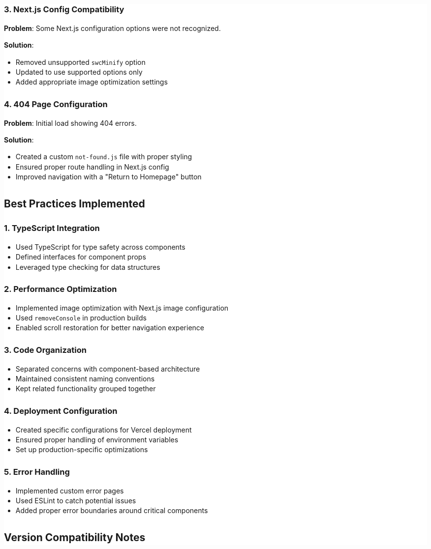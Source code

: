 ### 3. Next.js Config Compatibility

**Problem**: Some Next.js configuration options were not recognized.

**Solution**:
- Removed unsupported `swcMinify` option
- Updated to use supported options only
- Added appropriate image optimization settings

### 4. 404 Page Configuration

**Problem**: Initial load showing 404 errors.

**Solution**:
- Created a custom `not-found.js` file with proper styling
- Ensured proper route handling in Next.js config
- Improved navigation with a "Return to Homepage" button

## Best Practices Implemented

### 1. TypeScript Integration

- Used TypeScript for type safety across components
- Defined interfaces for component props
- Leveraged type checking for data structures

### 2. Performance Optimization

- Implemented image optimization with Next.js image configuration
- Used `removeConsole` in production builds
- Enabled scroll restoration for better navigation experience

### 3. Code Organization

- Separated concerns with component-based architecture
- Maintained consistent naming conventions
- Kept related functionality grouped together

### 4. Deployment Configuration

- Created specific configurations for Vercel deployment
- Ensured proper handling of environment variables
- Set up production-specific optimizations

### 5. Error Handling

- Implemented custom error pages
- Used ESLint to catch potential issues
- Added proper error boundaries around critical components

## Version Compatibility Notes
